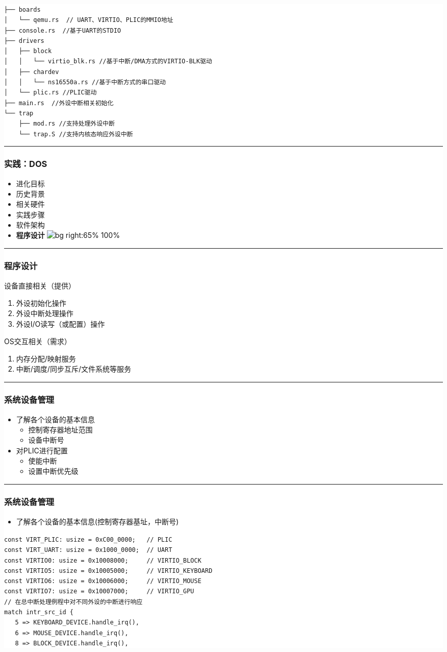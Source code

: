 ```
├── boards
│   └── qemu.rs  // UART、VIRTIO、PLIC的MMIO地址
├── console.rs  //基于UART的STDIO
├── drivers
│   ├── block
│   │   └── virtio_blk.rs //基于中断/DMA方式的VIRTIO-BLK驱动
│   ├── chardev
│   │   └── ns16550a.rs //基于中断方式的串口驱动
│   └── plic.rs //PLIC驱动
├── main.rs  //外设中断相关初始化
└── trap
    ├── mod.rs //支持处理外设中断
    └── trap.S //支持内核态响应外设中断
```

---
### 实践：DOS
- 进化目标
- 历史背景
- 相关硬件
- 实践步骤
- 软件架构
- **程序设计**
![bg right:65% 100%](figs/device-os-detail.png)

---
###  程序设计
设备直接相关（提供）

1. 外设初始化操作
2. 外设中断处理操作
3. 外设I/O读写（或配置）操作

OS交互相关（需求）

1. 内存分配/映射服务
2. 中断/调度/同步互斥/文件系统等服务

---
### 系统设备管理
- 了解各个设备的基本信息
  - 控制寄存器地址范围
  - 设备中断号
- 对PLIC进行配置
  - 使能中断
  - 设置中断优先级


---
### 系统设备管理
- 了解各个设备的基本信息(控制寄存器基址，中断号)
```
const VIRT_PLIC: usize = 0xC00_0000;   // PLIC 
const VIRT_UART: usize = 0x1000_0000;  // UART
const VIRTIO0: usize = 0x10008000;     // VIRTIO_BLOCK
const VIRTIO5: usize = 0x10005000;     // VIRTIO_KEYBOARD
const VIRTIO6: usize = 0x10006000;     // VIRTIO_MOUSE
const VIRTIO7: usize = 0x10007000;     // VIRTIO_GPU
// 在总中断处理例程中对不同外设的中断进行响应
match intr_src_id {
   5 => KEYBOARD_DEVICE.handle_irq(),
   6 => MOUSE_DEVICE.handle_irq(),
   8 => BLOCK_DEVICE.handle_irq(),
```